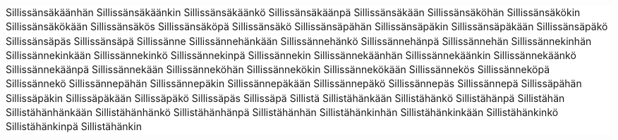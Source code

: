 Sillissänsäkäänhän
Sillissänsäkäänkin
Sillissänsäkäänkö
Sillissänsäkäänpä
Sillissänsäkään
Sillissänsäköhän
Sillissänsäkökin
Sillissänsäkökään
Sillissänsäkös
Sillissänsäköpä
Sillissänsäkö
Sillissänsäpähän
Sillissänsäpäkin
Sillissänsäpäkään
Sillissänsäpäkö
Sillissänsäpäs
Sillissänsäpä
Sillissänne
Sillissännehänkään
Sillissännehänkö
Sillissännehänpä
Sillissännehän
Sillissännekinhän
Sillissännekinkään
Sillissännekinkö
Sillissännekinpä
Sillissännekin
Sillissännekäänhän
Sillissännekäänkin
Sillissännekäänkö
Sillissännekäänpä
Sillissännekään
Sillissänneköhän
Sillissännekökin
Sillissännekökään
Sillissännekös
Sillissänneköpä
Sillissännekö
Sillissännepähän
Sillissännepäkin
Sillissännepäkään
Sillissännepäkö
Sillissännepäs
Sillissännepä
Sillissäpähän
Sillissäpäkin
Sillissäpäkään
Sillissäpäkö
Sillissäpäs
Sillissäpä
Sillistä
Sillistähänkään
Sillistähänkö
Sillistähänpä
Sillistähän
Sillistähänhänkään
Sillistähänhänkö
Sillistähänhänpä
Sillistähänhän
Sillistähänkinhän
Sillistähänkinkään
Sillistähänkinkö
Sillistähänkinpä
Sillistähänkin